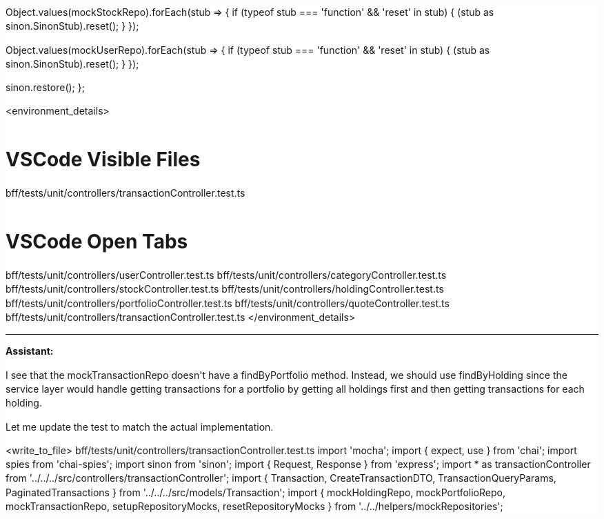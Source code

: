   Object.values(mockStockRepo).forEach(stub => {
    if (typeof stub === 'function' && 'reset' in stub) {
      (stub as sinon.SinonStub).reset();
    }
  });

  Object.values(mockUserRepo).forEach(stub => {
    if (typeof stub === 'function' && 'reset' in stub) {
      (stub as sinon.SinonStub).reset();
    }
  });

  sinon.restore();
};

<environment_details>
# VSCode Visible Files
bff/tests/unit/controllers/transactionController.test.ts

# VSCode Open Tabs
bff/tests/unit/controllers/userController.test.ts
bff/tests/unit/controllers/categoryController.test.ts
bff/tests/unit/controllers/stockController.test.ts
bff/tests/unit/controllers/holdingController.test.ts
bff/tests/unit/controllers/portfolioController.test.ts
bff/tests/unit/controllers/quoteController.test.ts
bff/tests/unit/controllers/transactionController.test.ts
</environment_details>

---

**Assistant:**

<thinking>
I see that the mockTransactionRepo doesn't have a findByPortfolio method. Instead, we should use findByHolding since the service layer would handle getting transactions for a portfolio by getting all holdings first and then getting transactions for each holding.

Let me update the test to match the actual implementation.
</thinking>

<write_to_file>
<path>bff/tests/unit/controllers/transactionController.test.ts</path>
<content>import 'mocha';
import { expect, use } from 'chai';
import spies from 'chai-spies';
import sinon from 'sinon';
import { Request, Response } from 'express';
import * as transactionController from '../../../src/controllers/transactionController';
import { Transaction, CreateTransactionDTO, TransactionQueryParams, PaginatedTransactions } from '../../../src/models/Transaction';
import { mockHoldingRepo, mockPortfolioRepo, mockTransactionRepo, setupRepositoryMocks, resetRepositoryMocks } from '../../helpers/mockRepositories';
